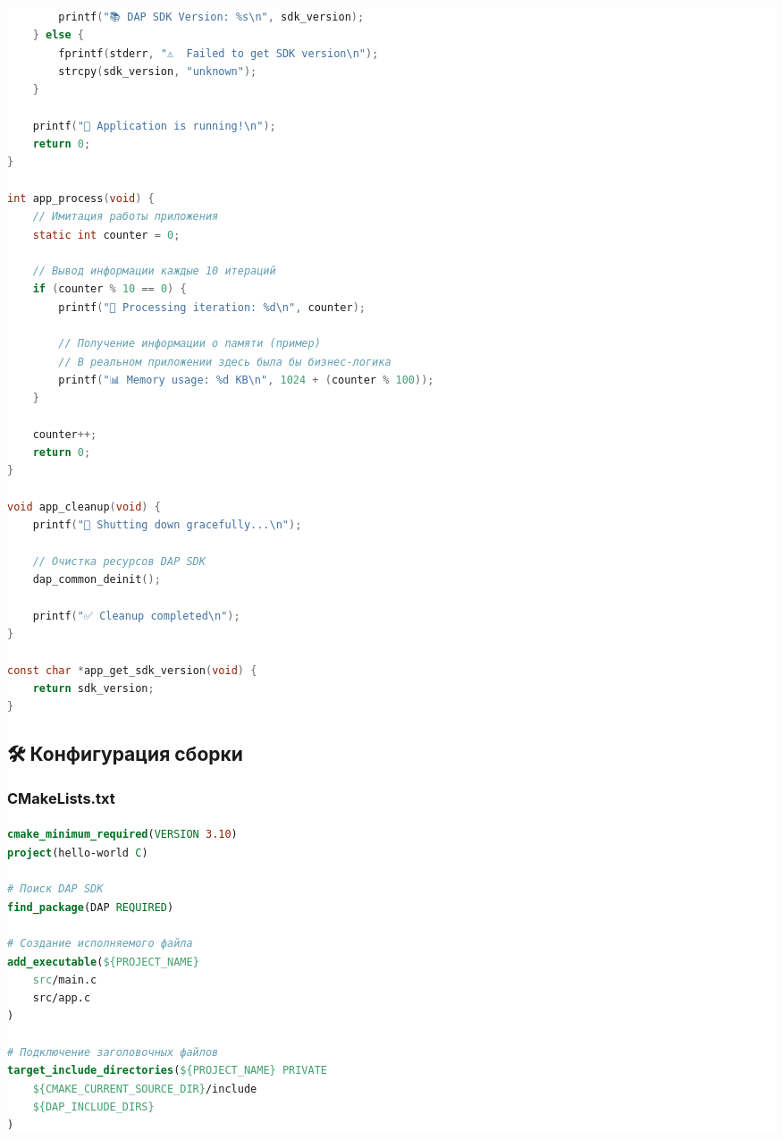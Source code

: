 ```c
        printf("📚 DAP SDK Version: %s\n", sdk_version);
    } else {
        fprintf(stderr, "⚠️  Failed to get SDK version\n");
        strcpy(sdk_version, "unknown");
    }

    printf("🎯 Application is running!\n");
    return 0;
}

int app_process(void) {
    // Имитация работы приложения
    static int counter = 0;

    // Вывод информации каждые 10 итераций
    if (counter % 10 == 0) {
        printf("🔄 Processing iteration: %d\n", counter);

        // Получение информации о памяти (пример)
        // В реальном приложении здесь была бы бизнес-логика
        printf("📊 Memory usage: %d KB\n", 1024 + (counter % 100));
    }

    counter++;
    return 0;
}

void app_cleanup(void) {
    printf("🛑 Shutting down gracefully...\n");

    // Очистка ресурсов DAP SDK
    dap_common_deinit();

    printf("✅ Cleanup completed\n");
}

const char *app_get_sdk_version(void) {
    return sdk_version;
}
```

## 🛠️ Конфигурация сборки

### CMakeLists.txt

```cmake
cmake_minimum_required(VERSION 3.10)
project(hello-world C)

# Поиск DAP SDK
find_package(DAP REQUIRED)

# Создание исполняемого файла
add_executable(${PROJECT_NAME}
    src/main.c
    src/app.c
)

# Подключение заголовочных файлов
target_include_directories(${PROJECT_NAME} PRIVATE
    ${CMAKE_CURRENT_SOURCE_DIR}/include
    ${DAP_INCLUDE_DIRS}
)
```